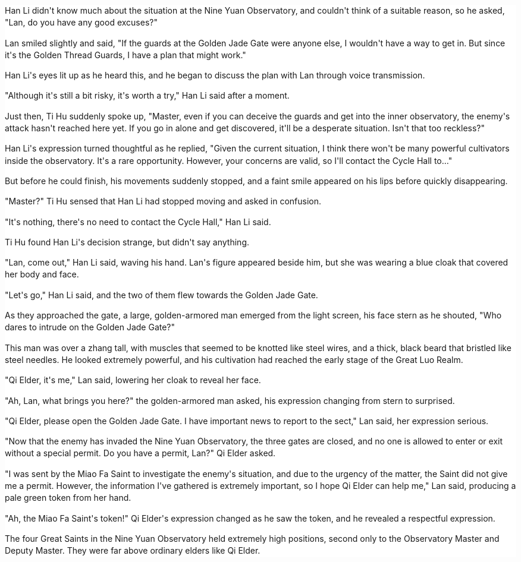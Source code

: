 Han Li didn't know much about the situation at the Nine Yuan Observatory, and couldn't think of a suitable reason, so he asked, "Lan, do you have any good excuses?"

Lan smiled slightly and said, "If the guards at the Golden Jade Gate were anyone else, I wouldn't have a way to get in. But since it's the Golden Thread Guards, I have a plan that might work."

Han Li's eyes lit up as he heard this, and he began to discuss the plan with Lan through voice transmission.

"Although it's still a bit risky, it's worth a try," Han Li said after a moment.

Just then, Ti Hu suddenly spoke up, "Master, even if you can deceive the guards and get into the inner observatory, the enemy's attack hasn't reached here yet. If you go in alone and get discovered, it'll be a desperate situation. Isn't that too reckless?"

Han Li's expression turned thoughtful as he replied, "Given the current situation, I think there won't be many powerful cultivators inside the observatory. It's a rare opportunity. However, your concerns are valid, so I'll contact the Cycle Hall to..."

But before he could finish, his movements suddenly stopped, and a faint smile appeared on his lips before quickly disappearing.

"Master?" Ti Hu sensed that Han Li had stopped moving and asked in confusion.

"It's nothing, there's no need to contact the Cycle Hall," Han Li said.

Ti Hu found Han Li's decision strange, but didn't say anything.

"Lan, come out," Han Li said, waving his hand. Lan's figure appeared beside him, but she was wearing a blue cloak that covered her body and face.

"Let's go," Han Li said, and the two of them flew towards the Golden Jade Gate.

As they approached the gate, a large, golden-armored man emerged from the light screen, his face stern as he shouted, "Who dares to intrude on the Golden Jade Gate?"

This man was over a zhang tall, with muscles that seemed to be knotted like steel wires, and a thick, black beard that bristled like steel needles. He looked extremely powerful, and his cultivation had reached the early stage of the Great Luo Realm.

"Qi Elder, it's me," Lan said, lowering her cloak to reveal her face.

"Ah, Lan, what brings you here?" the golden-armored man asked, his expression changing from stern to surprised.

"Qi Elder, please open the Golden Jade Gate. I have important news to report to the sect," Lan said, her expression serious.

"Now that the enemy has invaded the Nine Yuan Observatory, the three gates are closed, and no one is allowed to enter or exit without a special permit. Do you have a permit, Lan?" Qi Elder asked.

"I was sent by the Miao Fa Saint to investigate the enemy's situation, and due to the urgency of the matter, the Saint did not give me a permit. However, the information I've gathered is extremely important, so I hope Qi Elder can help me," Lan said, producing a pale green token from her hand.

"Ah, the Miao Fa Saint's token!" Qi Elder's expression changed as he saw the token, and he revealed a respectful expression.

The four Great Saints in the Nine Yuan Observatory held extremely high positions, second only to the Observatory Master and Deputy Master. They were far above ordinary elders like Qi Elder.
